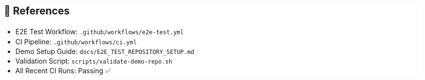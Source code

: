 
## 🔗 References

- E2E Test Workflow: `.github/workflows/e2e-test.yml`
- CI Pipeline: `.github/workflows/ci.yml`
- Demo Setup Guide: `docs/E2E_TEST_REPOSITORY_SETUP.md`
- Validation Script: `scripts/validate-demo-repo.sh`
- All Recent CI Runs: Passing ✅
